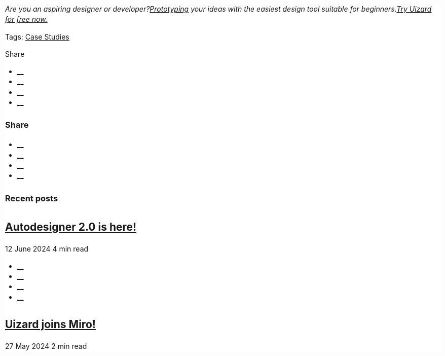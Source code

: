 _Are you an aspiring designer or developer?_[_Prototyping_](https://uizard.io/blog/guide-to-app-prototyping/) _your ideas with the easiest design tool suitable for beginners._[_Try Uizard for free now._](https://app.uizard.io/auth/sign-up)

Tags: [Case Studies](/blog/tag/case-studies/)

Share 

  * [__](https://twitter.com/share?text=Coding%20hobbyist%20uses%20Uizard%20to%20design%20an%20app%20to%20fight%20dementia&url=https://uizard.io/blog/coder-designs-a-dementia-app-in-uizard/ "Share on Twitter")
  * [__](https://www.linkedin.com/sharing/share-offsite/?url=https://uizard.io/blog/coder-designs-a-dementia-app-in-uizard/ "Share on LinkedIn")
  * [__](https://www.facebook.com/sharer/sharer.php?u=https://uizard.io/blog/coder-designs-a-dementia-app-in-uizard/ "Share on Facebook")
  * [__](mailto:?subject=Coding%20hobbyist%20uses%20Uizard%20to%20design%20an%20app%20to%20fight%20dementia "Share by Email")

### Share

  * [__](https://twitter.com/share?text=Coding%20hobbyist%20uses%20Uizard%20to%20design%20an%20app%20to%20fight%20dementia&url=https://uizard.io/blog/coder-designs-a-dementia-app-in-uizard/ "Share on Twitter")
  * [__](https://www.linkedin.com/sharing/share-offsite/?url=https://uizard.io/blog/coder-designs-a-dementia-app-in-uizard/ "Share on LinkedIn")
  * [__](https://www.facebook.com/sharer/sharer.php?u=https://uizard.io/blog/coder-designs-a-dementia-app-in-uizard/ "Share on Facebook")
  * [__](mailto:?subject=Coding%20hobbyist%20uses%20Uizard%20to%20design%20an%20app%20to%20fight%20dementia "Share by Email")

### Recent posts

[](/blog/autodesigner-2-0-is-here/ "Autodesigner 2.0 is here!")

## [Autodesigner 2.0 is here!](/blog/autodesigner-2-0-is-here/ "Autodesigner 2.0 is here!")

12 June 2024 4 min read

  * [__](https://twitter.com/share?text=Autodesigner%202.0%20is%20here!&url=https://uizard.io/blog/autodesigner-2-0-is-here/ "Share on Twitter")
  * [__](https://www.linkedin.com/sharing/share-offsite/?url=https://uizard.io/blog/autodesigner-2-0-is-here/ "Share on LinkedIn")
  * [__](https://www.facebook.com/sharer/sharer.php?u=https://uizard.io/blog/autodesigner-2-0-is-here/ "Share on Facebook")
  * [__](mailto:?subject=Autodesigner%202.0%20is%20here! "Share by Email")

[](/blog/uizard-joins-miro/ "Uizard joins Miro!")

## [Uizard joins Miro!](/blog/uizard-joins-miro/ "Uizard joins Miro!")

27 May 2024 2 min read
